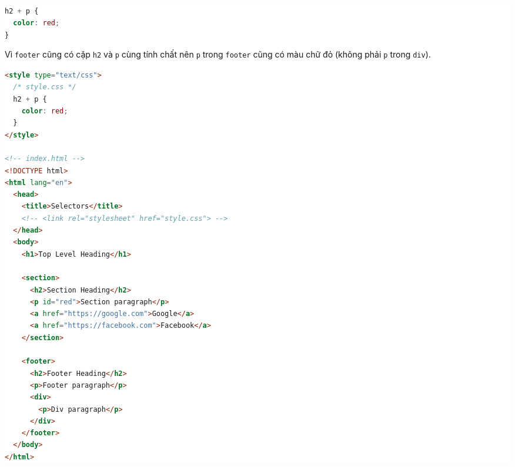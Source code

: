 ```css
h2 + p {
  color: red;
}
```

Vì `footer` cũng có cặp `h2` và `p` cùng tính chất nên `p` trong `footer` cũng có màu chữ đỏ (không phải `p` trong `div`).

```html
<style type="text/css">
  /* style.css */
  h2 + p {
    color: red;
  }
</style>

<!-- index.html -->
<!DOCTYPE html>
<html lang="en">
  <head>
    <title>Selectors</title>
    <!-- <link rel="stylesheet" href="style.css"> -->
  </head>
  <body>
    <h1>Top Level Heading</h1>

    <section>
      <h2>Section Heading</h2>
      <p id="red">Section paragraph</p>
      <a href="https://google.com">Google</a>
      <a href="https://facebook.com">Facebook</a>
    </section>

    <footer>
      <h2>Footer Heading</h2>
      <p>Footer paragraph</p>
      <div>
        <p>Div paragraph</p>
      </div>
    </footer>
  </body>
</html>
```
<apprun-play style="height:300px"></apprun-play>

